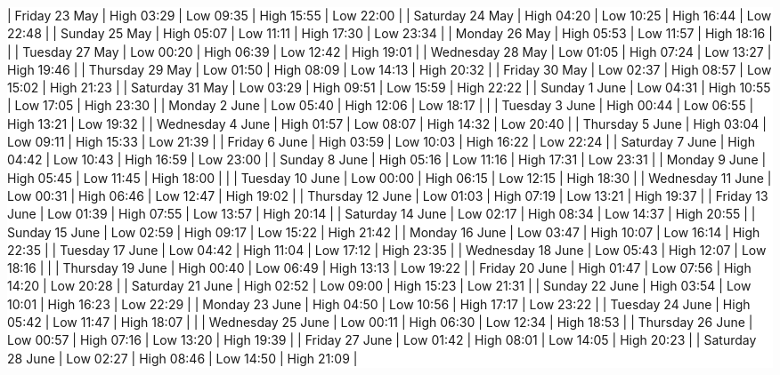 | Friday 23 May | High 03:29 | Low 09:35 | High 15:55 | Low 22:00 | 
| Saturday 24 May | High 04:20 | Low 10:25 | High 16:44 | Low 22:48 | 
| Sunday 25 May | High 05:07 | Low 11:11 | High 17:30 | Low 23:34 | 
| Monday 26 May | High 05:53 | Low 11:57 | High 18:16 |  | 
| Tuesday 27 May | Low 00:20 | High 06:39 | Low 12:42 | High 19:01 | 
| Wednesday 28 May | Low 01:05 | High 07:24 | Low 13:27 | High 19:46 | 
| Thursday 29 May | Low 01:50 | High 08:09 | Low 14:13 | High 20:32 | 
| Friday 30 May | Low 02:37 | High 08:57 | Low 15:02 | High 21:23 | 
| Saturday 31 May | Low 03:29 | High 09:51 | Low 15:59 | High 22:22 | 
| Sunday 1 June | Low 04:31 | High 10:55 | Low 17:05 | High 23:30 | 
| Monday 2 June | Low 05:40 | High 12:06 | Low 18:17 |  | 
| Tuesday 3 June | High 00:44 | Low 06:55 | High 13:21 | Low 19:32 | 
| Wednesday 4 June | High 01:57 | Low 08:07 | High 14:32 | Low 20:40 | 
| Thursday 5 June | High 03:04 | Low 09:11 | High 15:33 | Low 21:39 | 
| Friday 6 June | High 03:59 | Low 10:03 | High 16:22 | Low 22:24 | 
| Saturday 7 June | High 04:42 | Low 10:43 | High 16:59 | Low 23:00 | 
| Sunday 8 June | High 05:16 | Low 11:16 | High 17:31 | Low 23:31 | 
| Monday 9 June | High 05:45 | Low 11:45 | High 18:00 |  | 
| Tuesday 10 June | Low 00:00 | High 06:15 | Low 12:15 | High 18:30 | 
| Wednesday 11 June | Low 00:31 | High 06:46 | Low 12:47 | High 19:02 | 
| Thursday 12 June | Low 01:03 | High 07:19 | Low 13:21 | High 19:37 | 
| Friday 13 June | Low 01:39 | High 07:55 | Low 13:57 | High 20:14 | 
| Saturday 14 June | Low 02:17 | High 08:34 | Low 14:37 | High 20:55 | 
| Sunday 15 June | Low 02:59 | High 09:17 | Low 15:22 | High 21:42 | 
| Monday 16 June | Low 03:47 | High 10:07 | Low 16:14 | High 22:35 | 
| Tuesday 17 June | Low 04:42 | High 11:04 | Low 17:12 | High 23:35 | 
| Wednesday 18 June | Low 05:43 | High 12:07 | Low 18:16 |  | 
| Thursday 19 June | High 00:40 | Low 06:49 | High 13:13 | Low 19:22 | 
| Friday 20 June | High 01:47 | Low 07:56 | High 14:20 | Low 20:28 | 
| Saturday 21 June | High 02:52 | Low 09:00 | High 15:23 | Low 21:31 | 
| Sunday 22 June | High 03:54 | Low 10:01 | High 16:23 | Low 22:29 | 
| Monday 23 June | High 04:50 | Low 10:56 | High 17:17 | Low 23:22 | 
| Tuesday 24 June | High 05:42 | Low 11:47 | High 18:07 |  | 
| Wednesday 25 June | Low 00:11 | High 06:30 | Low 12:34 | High 18:53 | 
| Thursday 26 June | Low 00:57 | High 07:16 | Low 13:20 | High 19:39 | 
| Friday 27 June | Low 01:42 | High 08:01 | Low 14:05 | High 20:23 | 
| Saturday 28 June | Low 02:27 | High 08:46 | Low 14:50 | High 21:09 | 